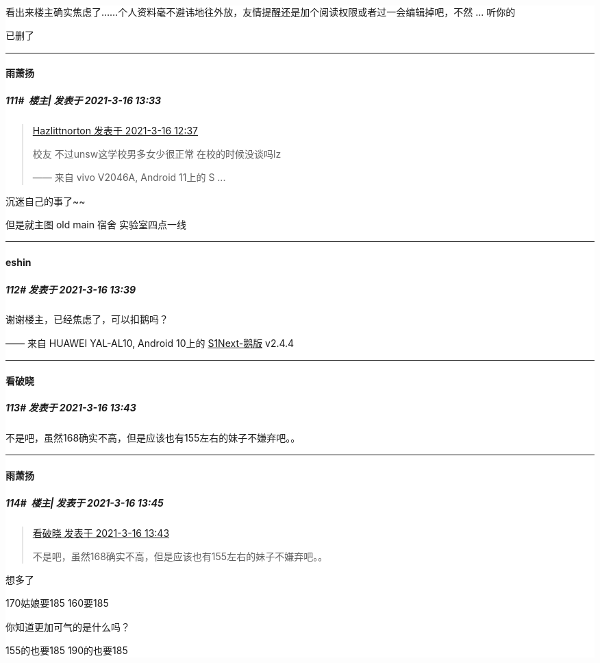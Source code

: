 看出来楼主确实焦虑了……个人资料毫不避讳地往外放，友情提醒还是加个阅读权限或者过一会编辑掉吧，不然 ...</blockquote>
听你的

已删了


*****

####  雨萧扬  
##### 111#         楼主| 发表于 2021-3-16 13:33


<blockquote><a href="httphttps://bbs.saraba1st.com/2b/forum.php?mod=redirect&amp;goto=findpost&amp;pid=50640663&amp;ptid=1993360" target="_blank">Hazlittnorton 发表于 2021-3-16 12:37</a>

校友 不过unsw这学校男多女少很正常 在校的时候没谈吗lz


—— 来自 vivo V2046A, Android 11上的 S ...</blockquote>
沉迷自己的事了~~

但是就主图 old main 宿舍 实验室四点一线


*****

####  eshin  
##### 112#       发表于 2021-3-16 13:39


谢谢楼主，已经焦虑了，可以扣鹅吗？

—— 来自 HUAWEI YAL-AL10, Android 10上的 [S1Next-鹅版](https://github.com/ykrank/S1-Next/releases) v2.4.4


*****

####  看破晓  
##### 113#       发表于 2021-3-16 13:43


不是吧，虽然168确实不高，但是应该也有155左右的妹子不嫌弃吧。。


*****

####  雨萧扬  
##### 114#         楼主| 发表于 2021-3-16 13:45


<blockquote><a href="httphttps://bbs.saraba1st.com/2b/forum.php?mod=redirect&amp;goto=findpost&amp;pid=50641330&amp;ptid=1993360" target="_blank">看破晓 发表于 2021-3-16 13:43</a>

不是吧，虽然168确实不高，但是应该也有155左右的妹子不嫌弃吧。。</blockquote>
想多了 

170姑娘要185 160要185 

你知道更加可气的是什么吗？

155的也要185 190的也要185
